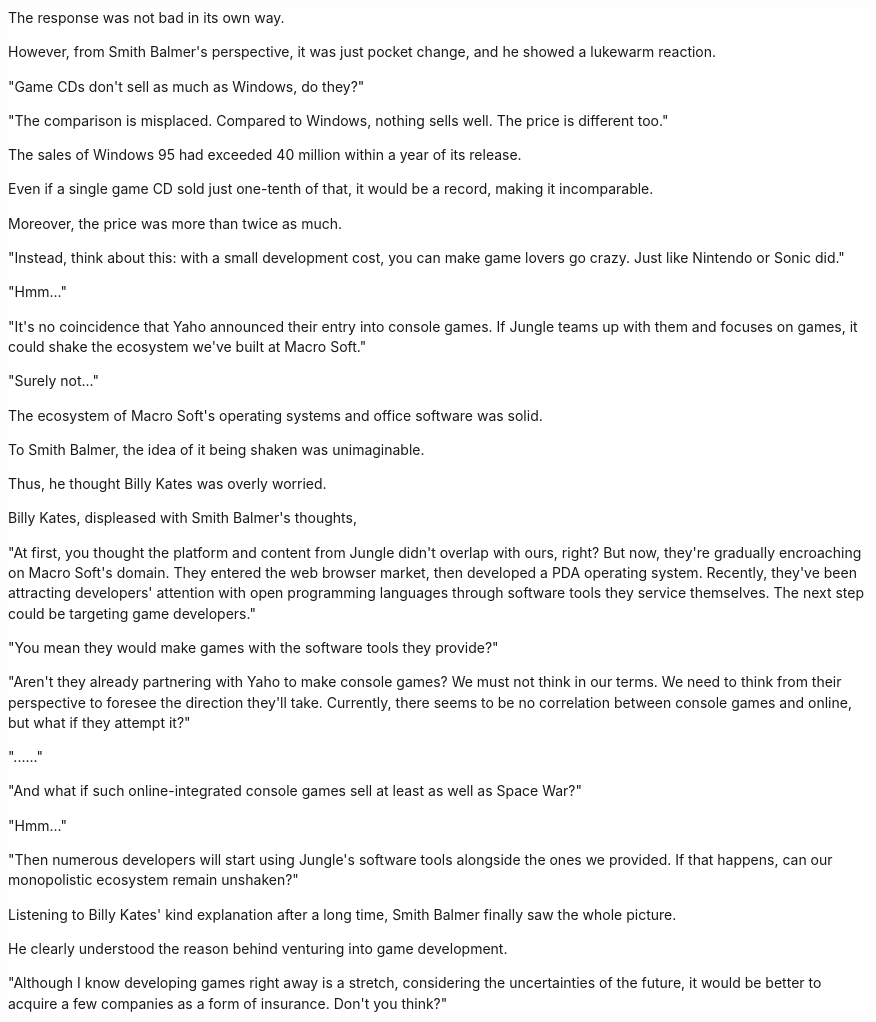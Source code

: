 The response was not bad in its own way.

However, from Smith Balmer's perspective, it was just pocket change, and he showed a lukewarm reaction.

"Game CDs don't sell as much as Windows, do they?"

"The comparison is misplaced. Compared to Windows, nothing sells well. The price is different too."

The sales of Windows 95 had exceeded 40 million within a year of its release.

Even if a single game CD sold just one-tenth of that, it would be a record, making it incomparable.

Moreover, the price was more than twice as much.

"Instead, think about this: with a small development cost, you can make game lovers go crazy. Just like Nintendo or Sonic did."

"Hmm..."

"It's no coincidence that Yaho announced their entry into console games. If Jungle teams up with them and focuses on games, it could shake the ecosystem we've built at Macro Soft."

"Surely not..."

The ecosystem of Macro Soft's operating systems and office software was solid.

To Smith Balmer, the idea of it being shaken was unimaginable.

Thus, he thought Billy Kates was overly worried.

Billy Kates, displeased with Smith Balmer's thoughts,

"At first, you thought the platform and content from Jungle didn't overlap with ours, right? But now, they're gradually encroaching on Macro Soft's domain. They entered the web browser market, then developed a PDA operating system. Recently, they've been attracting developers' attention with open programming languages through software tools they service themselves. The next step could be targeting game developers."

"You mean they would make games with the software tools they provide?"

"Aren't they already partnering with Yaho to make console games? We must not think in our terms. We need to think from their perspective to foresee the direction they'll take. Currently, there seems to be no correlation between console games and online, but what if they attempt it?"

"......"

"And what if such online-integrated console games sell at least as well as Space War?"

"Hmm..."

"Then numerous developers will start using Jungle's software tools alongside the ones we provided. If that happens, can our monopolistic ecosystem remain unshaken?"

Listening to Billy Kates' kind explanation after a long time, Smith Balmer finally saw the whole picture.

He clearly understood the reason behind venturing into game development.

"Although I know developing games right away is a stretch, considering the uncertainties of the future, it would be better to acquire a few companies as a form of insurance. Don't you think?"
